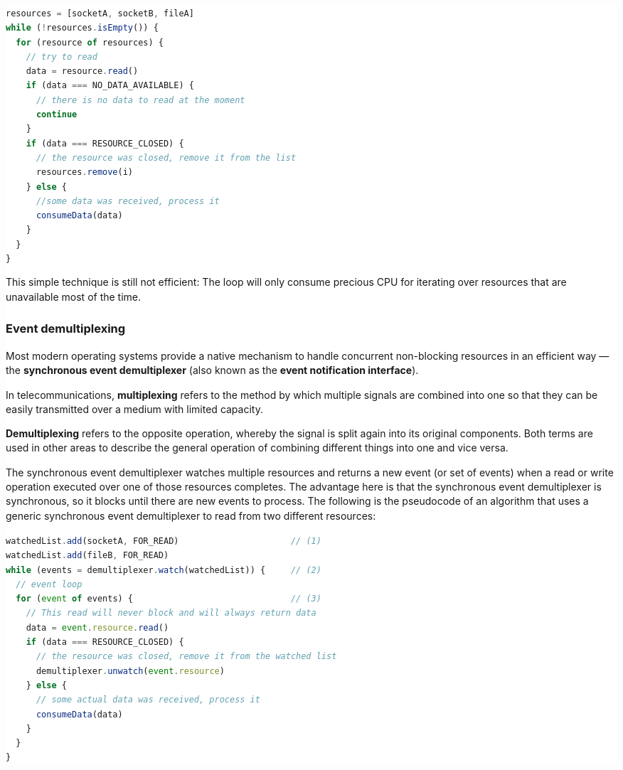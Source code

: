 ```js
resources = [socketA, socketB, fileA]
while (!resources.isEmpty()) {
  for (resource of resources) {
    // try to read
    data = resource.read()
    if (data === NO_DATA_AVAILABLE) {
      // there is no data to read at the moment
      continue
    }
    if (data === RESOURCE_CLOSED) {
      // the resource was closed, remove it from the list
      resources.remove(i)
    } else {
      //some data was received, process it
      consumeData(data)
    }
  }
}
```

This simple technique is still not efficient: The loop will only consume
precious CPU for iterating over resources that are unavailable most of the time.

### Event demultiplexing

Most modern operating systems provide a native mechanism to handle concurrent
non-blocking resources in an efficient way — the
**synchronous event demultiplexer** (also known as the
**event notification interface**).

In telecommunications, **multiplexing** refers to the method by which multiple
signals are combined into one so that they can be easily transmitted over a
medium with limited capacity.

**Demultiplexing** refers to the opposite operation, whereby the signal is
split again into its original components. Both terms are used in other areas
to describe the general operation of combining different things into one and
vice versa.

The synchronous event demultiplexer watches multiple resources and returns a
new event (or set of events) when a read or write operation executed over one
of those resources completes. The advantage here is that the synchronous event
demultiplexer is synchronous, so it blocks until there are new events to
process. The following is the pseudocode of an algorithm that uses a generic
synchronous event demultiplexer to read from two different resources:

```js
watchedList.add(socketA, FOR_READ)                      // (1)
watchedList.add(fileB, FOR_READ)
while (events = demultiplexer.watch(watchedList)) {     // (2)
  // event loop
  for (event of events) {                               // (3)
    // This read will never block and will always return data
    data = event.resource.read()
    if (data === RESOURCE_CLOSED) {
      // the resource was closed, remove it from the watched list
      demultiplexer.unwatch(event.resource)
    } else {
      // some actual data was received, process it
      consumeData(data)
    }
  }
}
```
